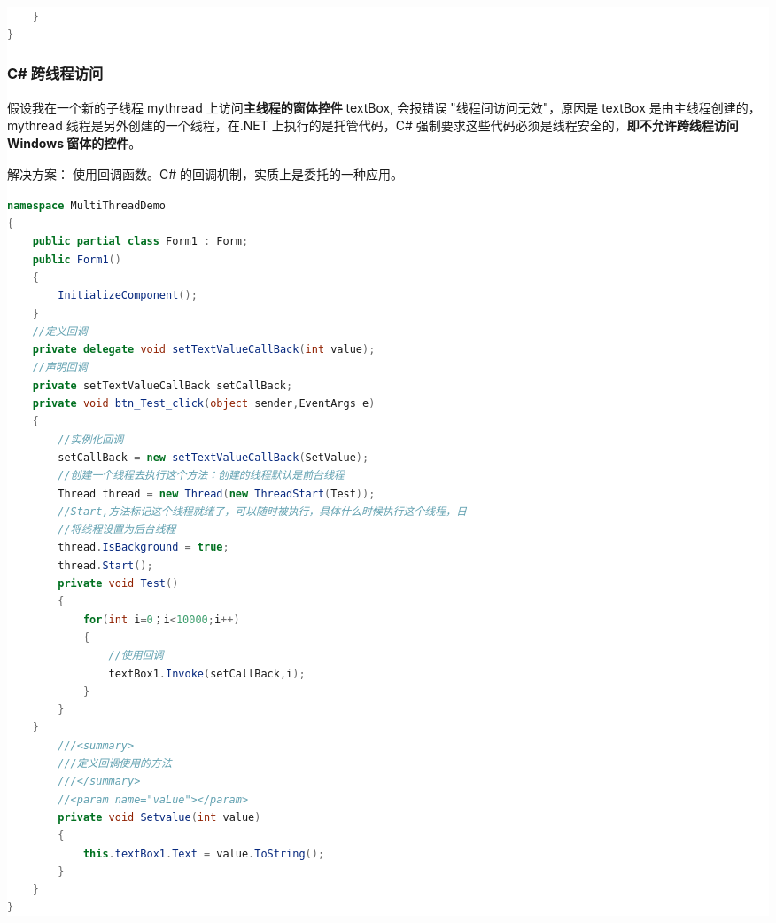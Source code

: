```csharp
    }
}
```

### C# 跨线程访问

假设我在一个新的子线程 mythread 上访问**主线程的窗体控件** textBox, 会报错误 "线程间访问无效"，原因是 textBox 是由主线程创建的，mythread 线程是另外创建的一个线程，在.NET 上执行的是托管代码，C# 强制要求这些代码必须是线程安全的，**即不允许跨线程访问 Windows 窗体的控件**。

解决方案：
使用回调函数。C# 的回调机制，实质上是委托的一种应用。

```csharp
namespace MultiThreadDemo
{
    public partial class Form1 : Form;
    public Form1()
    {
        InitializeComponent();
    }
    //定义回调
    private delegate void setTextValueCallBack(int value);
    //声明回调
    private setTextValueCallBack setCallBack;
    private void btn_Test_click(object sender,EventArgs e)
    {
        //实例化回调
        setCallBack = new setTextValueCallBack(SetValue);
        //创建一个线程去执行这个方法：创建的线程默认是前台线程
        Thread thread = new Thread(new ThreadStart(Test));
        //Start,方法标记这个线程就绪了，可以随时被执行，具体什么时候执行这个线程，日
        //将线程设置为后台线程
        thread.IsBackground = true;
        thread.Start();
        private void Test()
        {
            for(int i=0；i<10000;i++)
            {
                //使用回调
                textBox1.Invoke(setCallBack,i);
            }
        }
    }
        ///<summary>
        ///定义回调使用的方法
        ///</summary>
        //<param name="vaLue"></param>
        private void Setvalue(int value)
        {
            this.textBox1.Text = value.ToString();
        }
    }
}
```
